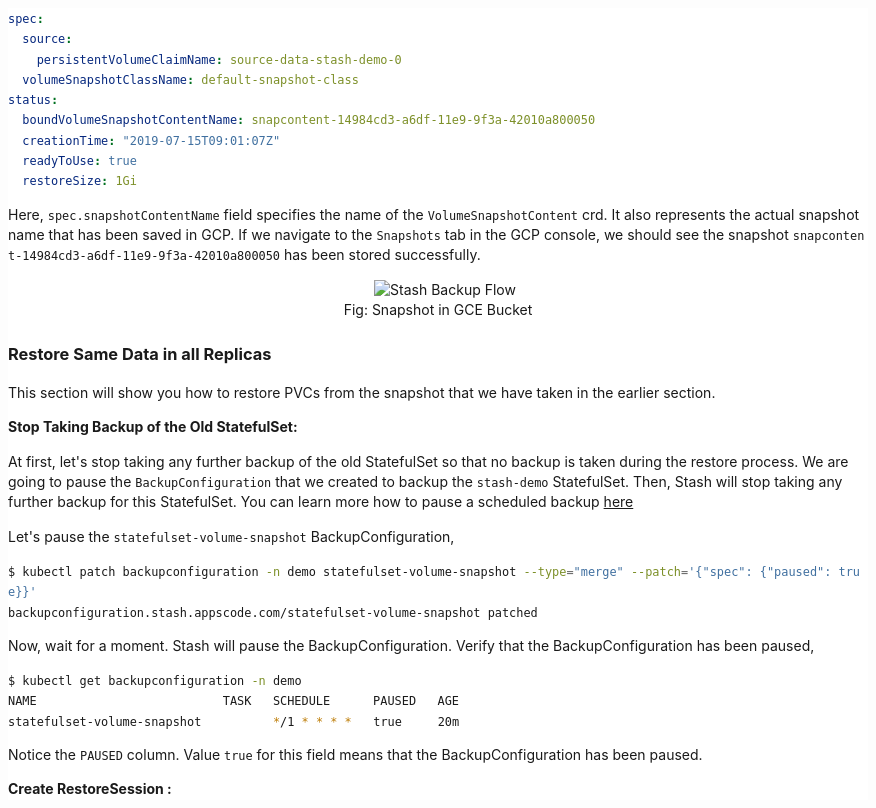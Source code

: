```yaml
spec:
  source:
    persistentVolumeClaimName: source-data-stash-demo-0
  volumeSnapshotClassName: default-snapshot-class
status:
  boundVolumeSnapshotContentName: snapcontent-14984cd3-a6df-11e9-9f3a-42010a800050
  creationTime: "2019-07-15T09:01:07Z"
  readyToUse: true
  restoreSize: 1Gi
```

Here, `spec.snapshotContentName` field specifies the name of the `VolumeSnapshotContent` crd. It also represents the actual snapshot name that has been saved in GCP. If we navigate to the `Snapshots` tab in the GCP console, we should see the snapshot `snapcontent-14984cd3-a6df-11e9-9f3a-42010a800050` has been stored successfully.

<figure align="center">
  <img alt="Stash Backup Flow" src="/docs/v2021.6.18/images/guides/latest/volumesnapshot/statefulset2.png">
<figcaption align="center">Fig: Snapshot in GCE Bucket</figcaption>
</figure>

### Restore Same Data in all Replicas

This section will show you how to restore PVCs from the snapshot that  we have taken in the earlier section.

**Stop Taking Backup of the Old StatefulSet:**

At first, let's stop taking any further backup of the old StatefulSet so that no backup is taken during the restore process. We are going to pause the `BackupConfiguration` that we created to backup the `stash-demo` StatefulSet. Then, Stash will stop taking any further backup for this StatefulSet. You can learn more how to pause a scheduled backup [here](/docs/v2021.6.18/guides/latest/advanced-use-case/pause-backup)

Let's pause the `statefulset-volume-snapshot` BackupConfiguration,

```bash
$ kubectl patch backupconfiguration -n demo statefulset-volume-snapshot --type="merge" --patch='{"spec": {"paused": true}}'
backupconfiguration.stash.appscode.com/statefulset-volume-snapshot patched
```

Now, wait for a moment. Stash will pause the BackupConfiguration. Verify that the BackupConfiguration  has been paused,

```bash
$ kubectl get backupconfiguration -n demo
NAME                          TASK   SCHEDULE      PAUSED   AGE
statefulset-volume-snapshot          */1 * * * *   true     20m
```

Notice the `PAUSED` column. Value `true` for this field means that the BackupConfiguration has been paused.

**Create RestoreSession :**
